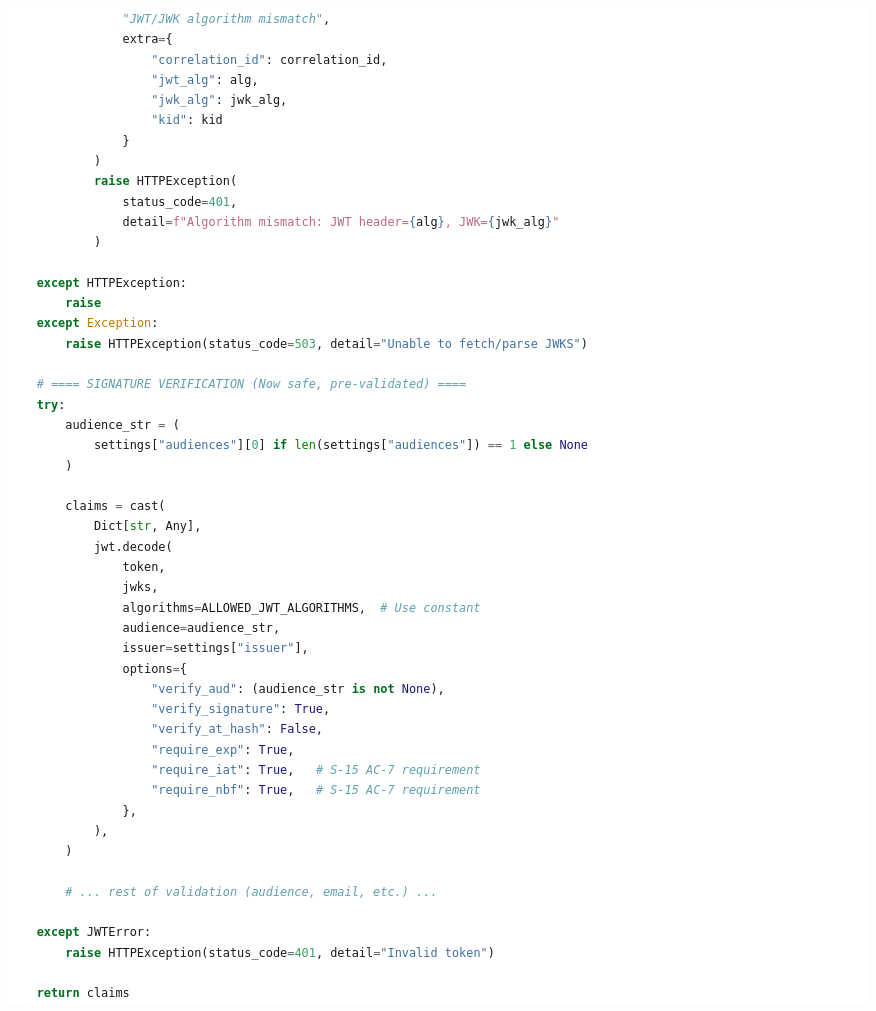 ```python
                "JWT/JWK algorithm mismatch",
                extra={
                    "correlation_id": correlation_id,
                    "jwt_alg": alg,
                    "jwk_alg": jwk_alg,
                    "kid": kid
                }
            )
            raise HTTPException(
                status_code=401,
                detail=f"Algorithm mismatch: JWT header={alg}, JWK={jwk_alg}"
            )
        
    except HTTPException:
        raise
    except Exception:
        raise HTTPException(status_code=503, detail="Unable to fetch/parse JWKS")
    
    # ==== SIGNATURE VERIFICATION (Now safe, pre-validated) ====
    try:
        audience_str = (
            settings["audiences"][0] if len(settings["audiences"]) == 1 else None
        )
        
        claims = cast(
            Dict[str, Any],
            jwt.decode(
                token,
                jwks,
                algorithms=ALLOWED_JWT_ALGORITHMS,  # Use constant
                audience=audience_str,
                issuer=settings["issuer"],
                options={
                    "verify_aud": (audience_str is not None),
                    "verify_signature": True,
                    "verify_at_hash": False,
                    "require_exp": True,
                    "require_iat": True,   # S-15 AC-7 requirement
                    "require_nbf": True,   # S-15 AC-7 requirement
                },
            ),
        )
        
        # ... rest of validation (audience, email, etc.) ...
        
    except JWTError:
        raise HTTPException(status_code=401, detail="Invalid token")
    
    return claims
```
